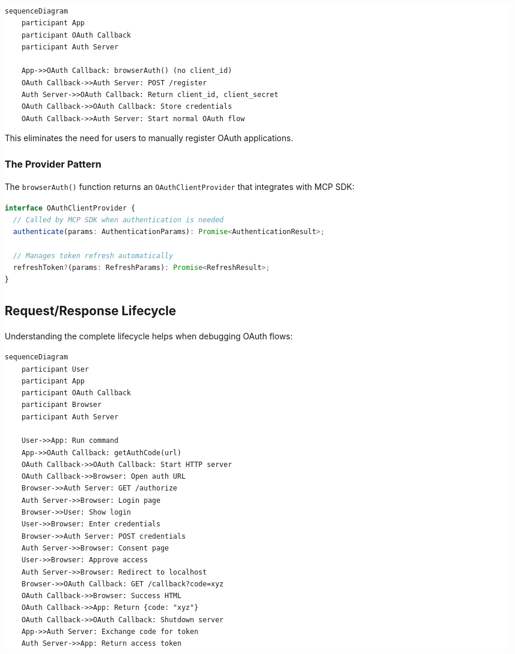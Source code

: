 ```mermaid
sequenceDiagram
    participant App
    participant OAuth Callback
    participant Auth Server

    App->>OAuth Callback: browserAuth() (no client_id)
    OAuth Callback->>Auth Server: POST /register
    Auth Server->>OAuth Callback: Return client_id, client_secret
    OAuth Callback->>OAuth Callback: Store credentials
    OAuth Callback->>Auth Server: Start normal OAuth flow
```

This eliminates the need for users to manually register OAuth applications.

### The Provider Pattern

The `browserAuth()` function returns an `OAuthClientProvider` that integrates with MCP SDK:

```typescript
interface OAuthClientProvider {
  // Called by MCP SDK when authentication is needed
  authenticate(params: AuthenticationParams): Promise<AuthenticationResult>;

  // Manages token refresh automatically
  refreshToken?(params: RefreshParams): Promise<RefreshResult>;
}
```

## Request/Response Lifecycle

Understanding the complete lifecycle helps when debugging OAuth flows:

```mermaid
sequenceDiagram
    participant User
    participant App
    participant OAuth Callback
    participant Browser
    participant Auth Server

    User->>App: Run command
    App->>OAuth Callback: getAuthCode(url)
    OAuth Callback->>OAuth Callback: Start HTTP server
    OAuth Callback->>Browser: Open auth URL
    Browser->>Auth Server: GET /authorize
    Auth Server->>Browser: Login page
    Browser->>User: Show login
    User->>Browser: Enter credentials
    Browser->>Auth Server: POST credentials
    Auth Server->>Browser: Consent page
    User->>Browser: Approve access
    Auth Server->>Browser: Redirect to localhost
    Browser->>OAuth Callback: GET /callback?code=xyz
    OAuth Callback->>Browser: Success HTML
    OAuth Callback->>App: Return {code: "xyz"}
    OAuth Callback->>OAuth Callback: Shutdown server
    App->>Auth Server: Exchange code for token
    Auth Server->>App: Return access token
```
